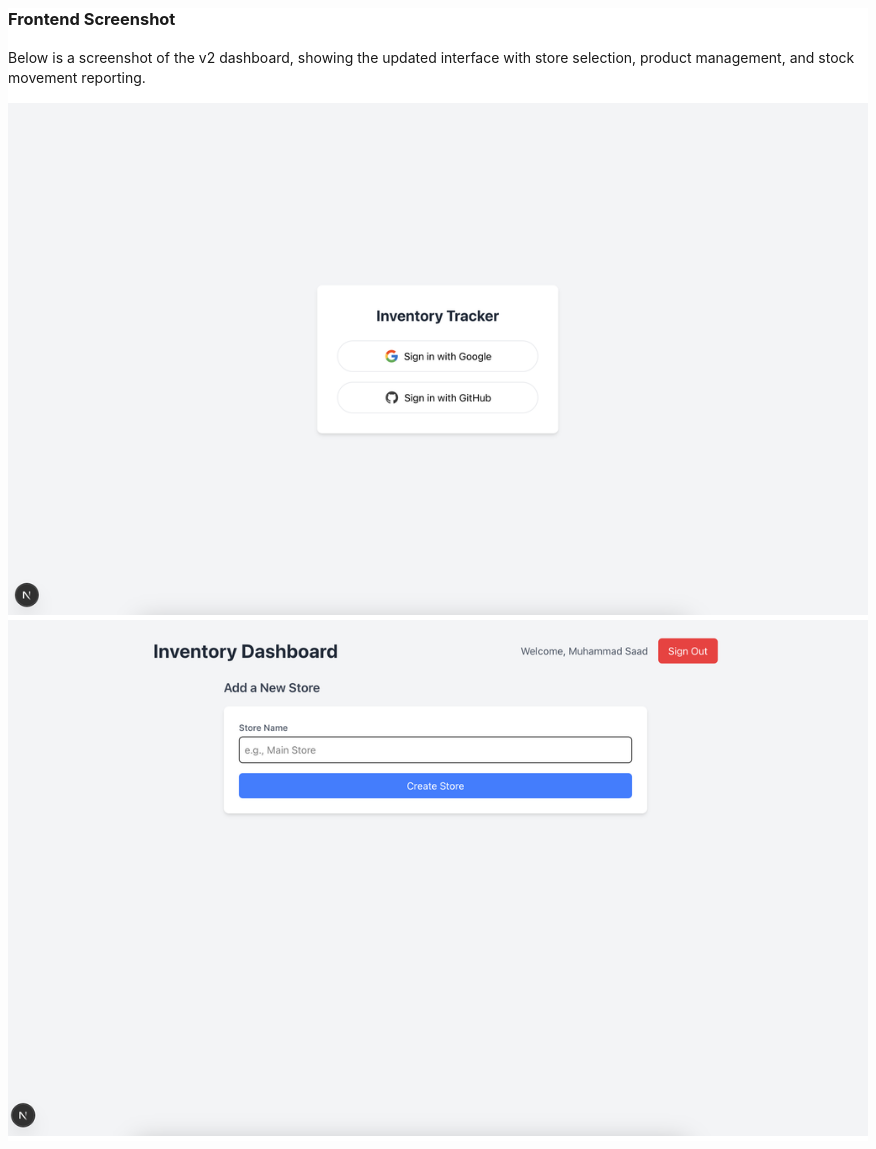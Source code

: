 ### Frontend Screenshot
Below is a screenshot of the v2 dashboard, showing the updated interface with store selection, product management, and stock movement reporting.

![v2 Login Screenshot](docs/screenshot-v2-1.png)
![v2 Dashboard Screenshot](docs/screenshot-v2.png)
